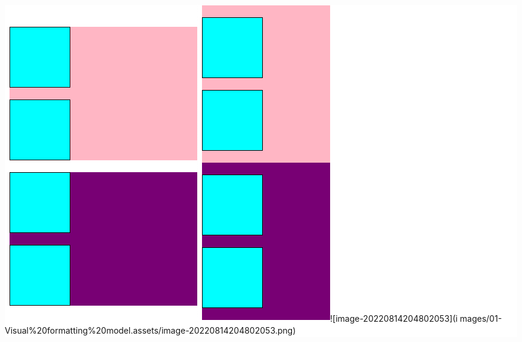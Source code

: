 ![image-20220814204740487](images/01-Visual%20formatting%20model.assets/image-20220814204740487.png)![image-20220814204748223](images/01-Visual%20formatting%20model.assets/image-20220814204748223.png)![image-20220814204802053](i
mages/01-Visual%20formatting%20model.assets/image-20220814204802053.png)
